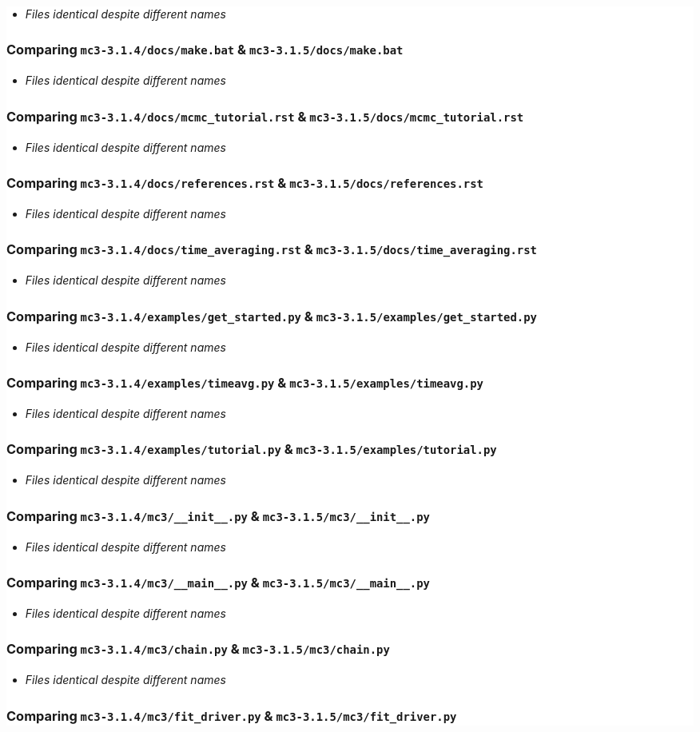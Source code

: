  * *Files identical despite different names*

### Comparing `mc3-3.1.4/docs/make.bat` & `mc3-3.1.5/docs/make.bat`

 * *Files identical despite different names*

### Comparing `mc3-3.1.4/docs/mcmc_tutorial.rst` & `mc3-3.1.5/docs/mcmc_tutorial.rst`

 * *Files identical despite different names*

### Comparing `mc3-3.1.4/docs/references.rst` & `mc3-3.1.5/docs/references.rst`

 * *Files identical despite different names*

### Comparing `mc3-3.1.4/docs/time_averaging.rst` & `mc3-3.1.5/docs/time_averaging.rst`

 * *Files identical despite different names*

### Comparing `mc3-3.1.4/examples/get_started.py` & `mc3-3.1.5/examples/get_started.py`

 * *Files identical despite different names*

### Comparing `mc3-3.1.4/examples/timeavg.py` & `mc3-3.1.5/examples/timeavg.py`

 * *Files identical despite different names*

### Comparing `mc3-3.1.4/examples/tutorial.py` & `mc3-3.1.5/examples/tutorial.py`

 * *Files identical despite different names*

### Comparing `mc3-3.1.4/mc3/__init__.py` & `mc3-3.1.5/mc3/__init__.py`

 * *Files identical despite different names*

### Comparing `mc3-3.1.4/mc3/__main__.py` & `mc3-3.1.5/mc3/__main__.py`

 * *Files identical despite different names*

### Comparing `mc3-3.1.4/mc3/chain.py` & `mc3-3.1.5/mc3/chain.py`

 * *Files identical despite different names*

### Comparing `mc3-3.1.4/mc3/fit_driver.py` & `mc3-3.1.5/mc3/fit_driver.py`
